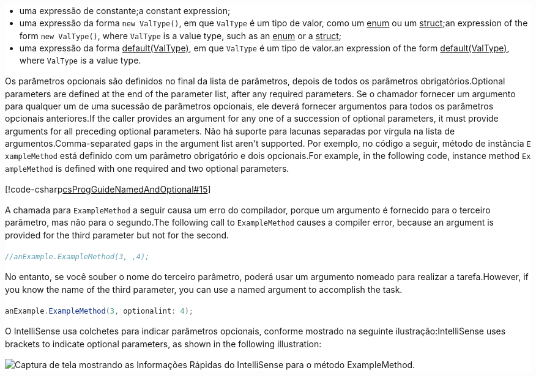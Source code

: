 - <span data-ttu-id="36442-133">uma expressão de constante;</span><span class="sxs-lookup"><span data-stu-id="36442-133">a constant expression;</span></span>  
- <span data-ttu-id="36442-134">uma expressão da forma `new ValType()`, em que `ValType` é um tipo de valor, como um [enum](../../language-reference/builtin-types/enum.md) ou um [struct](../../language-reference/builtin-types/struct.md);</span><span class="sxs-lookup"><span data-stu-id="36442-134">an expression of the form `new ValType()`, where `ValType` is a value type, such as an [enum](../../language-reference/builtin-types/enum.md) or a [struct](../../language-reference/builtin-types/struct.md);</span></span>
- <span data-ttu-id="36442-135">uma expressão da forma [default(ValType)](../../language-reference/operators/default.md), em que `ValType` é um tipo de valor.</span><span class="sxs-lookup"><span data-stu-id="36442-135">an expression of the form [default(ValType)](../../language-reference/operators/default.md),  where `ValType` is a value type.</span></span>

<span data-ttu-id="36442-136">Os parâmetros opcionais são definidos no final da lista de parâmetros, depois de todos os parâmetros obrigatórios.</span><span class="sxs-lookup"><span data-stu-id="36442-136">Optional parameters are defined at the end of the parameter list, after any required parameters.</span></span> <span data-ttu-id="36442-137">Se o chamador fornecer um argumento para qualquer um de uma sucessão de parâmetros opcionais, ele deverá fornecer argumentos para todos os parâmetros opcionais anteriores.</span><span class="sxs-lookup"><span data-stu-id="36442-137">If the caller provides an argument for any one of a succession of optional parameters, it must provide arguments for all preceding optional parameters.</span></span> <span data-ttu-id="36442-138">Não há suporte para lacunas separadas por vírgula na lista de argumentos.</span><span class="sxs-lookup"><span data-stu-id="36442-138">Comma-separated gaps in the argument list aren't supported.</span></span> <span data-ttu-id="36442-139">Por exemplo, no código a seguir, método de instância `ExampleMethod` está definido com um parâmetro obrigatório e dois opcionais.</span><span class="sxs-lookup"><span data-stu-id="36442-139">For example, in the following code, instance method `ExampleMethod` is defined with one required and two optional parameters.</span></span>

[!code-csharp[csProgGuideNamedAndOptional#15](~/samples/snippets/csharp/VS_Snippets_VBCSharp/csprogguidenamedandoptional/cs/optional.cs#15)]

<span data-ttu-id="36442-140">A chamada para `ExampleMethod` a seguir causa um erro do compilador, porque um argumento é fornecido para o terceiro parâmetro, mas não para o segundo.</span><span class="sxs-lookup"><span data-stu-id="36442-140">The following call to `ExampleMethod` causes a compiler error, because an argument is provided for the third parameter but not for the second.</span></span>

```csharp
//anExample.ExampleMethod(3, ,4);
```

<span data-ttu-id="36442-141">No entanto, se você souber o nome do terceiro parâmetro, poderá usar um argumento nomeado para realizar a tarefa.</span><span class="sxs-lookup"><span data-stu-id="36442-141">However, if you know the name of the third parameter, you can use a named argument to accomplish the task.</span></span>

```csharp
anExample.ExampleMethod(3, optionalint: 4);
```

<span data-ttu-id="36442-142">O IntelliSense usa colchetes para indicar parâmetros opcionais, conforme mostrado na seguinte ilustração:</span><span class="sxs-lookup"><span data-stu-id="36442-142">IntelliSense uses brackets to indicate optional parameters, as shown in the following illustration:</span></span>

![Captura de tela mostrando as Informações Rápidas do IntelliSense para o método ExampleMethod.](./media/named-and-optional-arguments/optional-examplemethod-parameters.png)

